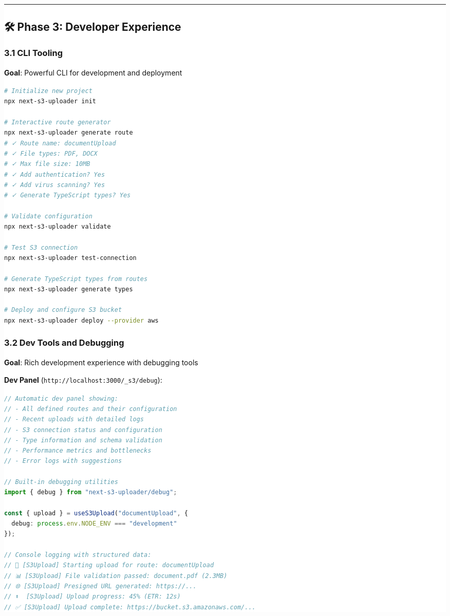 
---

## 🛠️ Phase 3: Developer Experience

### 3.1 CLI Tooling

**Goal**: Powerful CLI for development and deployment

```bash
# Initialize new project
npx next-s3-uploader init

# Interactive route generator
npx next-s3-uploader generate route
# ✓ Route name: documentUpload
# ✓ File types: PDF, DOCX
# ✓ Max file size: 10MB
# ✓ Add authentication? Yes
# ✓ Add virus scanning? Yes
# ✓ Generate TypeScript types? Yes

# Validate configuration
npx next-s3-uploader validate

# Test S3 connection
npx next-s3-uploader test-connection

# Generate TypeScript types from routes
npx next-s3-uploader generate types

# Deploy and configure S3 bucket
npx next-s3-uploader deploy --provider aws
```

### 3.2 Dev Tools and Debugging

**Goal**: Rich development experience with debugging tools

**Dev Panel** (`http://localhost:3000/_s3/debug`):

```typescript
// Automatic dev panel showing:
// - All defined routes and their configuration
// - Recent uploads with detailed logs
// - S3 connection status and configuration
// - Type information and schema validation
// - Performance metrics and bottlenecks
// - Error logs with suggestions

// Built-in debugging utilities
import { debug } from "next-s3-uploader/debug";

const { upload } = useS3Upload("documentUpload", {
  debug: process.env.NODE_ENV === "development"
});

// Console logging with structured data:
// 🔧 [S3Upload] Starting upload for route: documentUpload
// 📊 [S3Upload] File validation passed: document.pdf (2.3MB)
// 🌐 [S3Upload] Presigned URL generated: https://...
// ⬆️  [S3Upload] Upload progress: 45% (ETR: 12s)
// ✅ [S3Upload] Upload complete: https://bucket.s3.amazonaws.com/...
```
